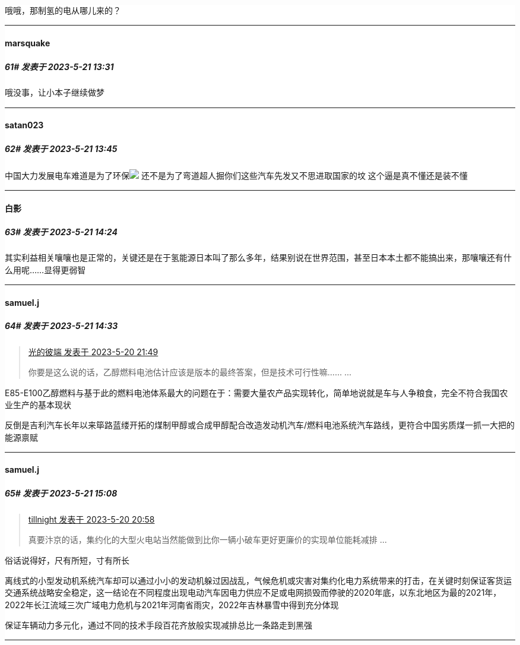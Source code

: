 哦哦，那制氢的电从哪儿来的？


*****

####  marsquake  
##### 61#       发表于 2023-5-21 13:31

哦没事，让小本子继续做梦


*****

####  satan023  
##### 62#       发表于 2023-5-21 13:45

中国大力发展电车难道是为了环保<img src="https://static.saraba1st.com/image/smiley/face2017/049.png" referrerpolicy="no-referrer"> 还不是为了弯道超人掘你们这些汽车先发又不思进取国家的坟 这个逼是真不懂还是装不懂


*****

####  白影  
##### 63#       发表于 2023-5-21 14:24

其实利益相关嚷嚷也是正常的，关键还是在于氢能源日本叫了那么多年，结果别说在世界范围，甚至日本本土都不能搞出来，那嚷嚷还有什么用呢……显得更弱智

*****

####  samuel.j  
##### 64#       发表于 2023-5-21 14:33

<blockquote><a href="httphttps://bbs.saraba1st.com/2b/forum.php?mod=redirect&amp;goto=findpost&amp;pid=60922547&amp;ptid=2135157" target="_blank">光的彼端 发表于 2023-5-20 21:49</a>

你要是这么说的话，乙醇燃料电池估计应该是版本的最终答案，但是技术可行性嘛…… ...</blockquote>
E85-E100乙醇燃料与基于此的燃料电池体系最大的问题在于：需要大量农产品实现转化，简单地说就是车与人争粮食，完全不符合我国农业生产的基本现状

反倒是吉利汽车长年以来筚路蓝缕开拓的煤制甲醇或合成甲醇配合改造发动机汽车/燃料电池系统汽车路线，更符合中国劣质煤一抓一大把的能源禀赋


*****

####  samuel.j  
##### 65#       发表于 2023-5-21 15:08

<blockquote><a href="httphttps://bbs.saraba1st.com/2b/forum.php?mod=redirect&amp;goto=findpost&amp;pid=60921890&amp;ptid=2135157" target="_blank">tillnight 发表于 2023-5-20 20:58</a>

真要汴京的话，集约化的大型火电站当然能做到比你一辆小破车更好更廉价的实现单位能耗减排 ...</blockquote>
俗话说得好，尺有所短，寸有所长

离线式的小型发动机系统汽车却可以通过小小的发动机躲过因战乱，气候危机或灾害对集约化电力系统带来的打击，在关键时刻保证客货运交通系统战略安全稳定，这一结论在不同程度出现电动汽车因电力供应不足或电网损毁而停驶的2020年底，以东北地区为最的2021年，2022年长江流域三次广域电力危机与2021年河南省雨灾，2022年吉林暴雪中得到充分体现

保证车辆动力多元化，通过不同的技术手段百花齐放般实现减排总比一条路走到黑强

*****
